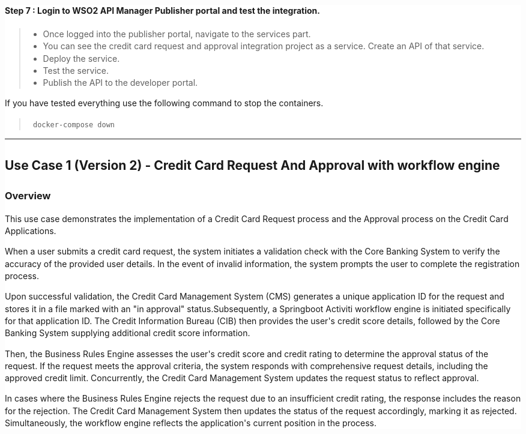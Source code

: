 #### Step 7 : Login to WSO2 API Manager Publisher portal and test the integration.
> - Once logged into the publisher portal, navigate to the services part.
> - You can see the credit card request and approval integration project as a service. Create an API of that service.
> - Deploy the service.  
> - Test the service.
> - Publish the API to the developer portal.

If you have tested everything use the following command to stop the containers.
>  ```bash
>   docker-compose down
>  ```

***

## Use Case 1 (Version 2) - Credit Card Request And Approval with workflow engine

### Overview

This use case demonstrates the implementation of a Credit Card Request process and the Approval process on the Credit Card Applications.

When a user submits a credit card request, the system initiates a validation check with the Core Banking System to verify the accuracy of the provided user details. In the event of invalid information, the system prompts the user to complete the registration process.

Upon successful validation, the Credit Card Management System (CMS) generates a unique application ID for the request and stores it in a file marked with an "in approval" status.Subsequently, a Springboot Activiti workflow engine is initiated specifically for that application ID. The Credit Information Bureau (CIB) then provides the user's credit score details, followed by the Core Banking System supplying additional credit score information.

Then, the Business Rules Engine assesses the user's credit score and credit rating to determine the approval status of the request. If the request meets the approval criteria, the system responds with comprehensive request details, including the approved credit limit. Concurrently, the Credit Card Management System updates the request status to reflect approval.

In cases where the Business Rules Engine rejects the request due to an insufficient credit rating, the response includes the reason for the rejection. The Credit Card Management System then updates the status of the request accordingly, marking it as rejected. Simultaneously, the workflow engine reflects the application's current position in the process.
